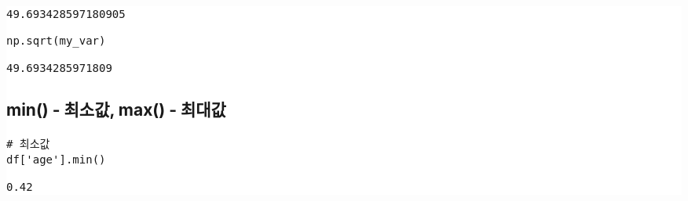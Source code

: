 <div class="output_text output_subarea output_execute_result">
<pre>49.693428597180905</pre>
</div>
</div>
</div>
</div>
</div>
<div class="cell border-box-sizing code_cell rendered">
<div class="input">

<div class="inner_cell">
<div class="input_area">
<div class="highlight hl-ipython3"><pre><span></span><span class="n">np</span><span class="o">.</span><span class="n">sqrt</span><span class="p">(</span><span class="n">my_var</span><span class="p">)</span>
</pre></div>
</div>
</div>
</div>
<div class="output_wrapper">
<div class="output">
<div class="output_area">

<div class="output_text output_subarea output_execute_result">
<pre>49.6934285971809</pre>
</div>
</div>
</div>
</div>
</div>
<div class="cell border-box-sizing text_cell rendered"><div class="inner_cell">
<div class="text_cell_render border-box-sizing rendered_html">
<h2 id="min()---최소값,-max()---최대값">min() - 최소값, max() - 최대값</h2>
</div>
</div>
</div>
<div class="cell border-box-sizing code_cell rendered">
<div class="input">

<div class="inner_cell">
<div class="input_area">
<div class="highlight hl-ipython3"><pre><span></span><span class="c1"># 최소값</span>
<span class="n">df</span><span class="p">[</span><span class="s1">'age'</span><span class="p">]</span><span class="o">.</span><span class="n">min</span><span class="p">()</span>
</pre></div>
</div>
</div>
</div>
<div class="output_wrapper">
<div class="output">
<div class="output_area">

<div class="output_text output_subarea output_execute_result">
<pre>0.42</pre>
</div>
</div>
</div>
</div>
</div>
<div class="cell border-box-sizing code_cell rendered">
<div class="input">
